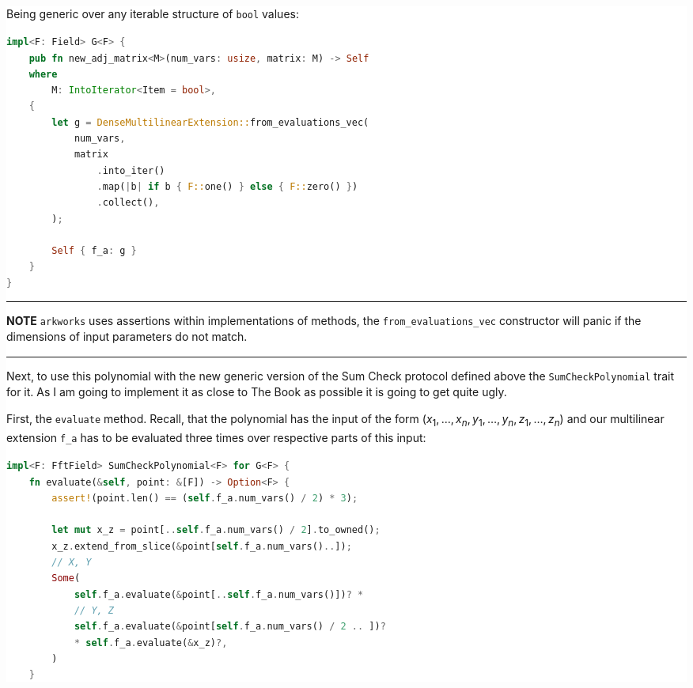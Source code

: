 Being generic over any iterable structure of `bool` values:

```rust
impl<F: Field> G<F> {
    pub fn new_adj_matrix<M>(num_vars: usize, matrix: M) -> Self
    where
        M: IntoIterator<Item = bool>,
    {
        let g = DenseMultilinearExtension::from_evaluations_vec(
            num_vars,
            matrix
                .into_iter()
                .map(|b| if b { F::one() } else { F::zero() })
                .collect(),
        );

        Self { f_a: g }
    }
}
```

---
**NOTE**
`arkworks` uses assertions within implementations of methods,
the `from_evaluations_vec` constructor will panic if the dimensions
of input parameters do not match.

---

Next, to use this polynomial with the new generic version of the Sum Check
protocol defined above the `SumCheckPolynomial` trait for it.
As I am going to implement it as close to The Book as possible it is going
to get quite ugly.

First, the `evaluate` method. Recall, that the polynomial has the input
of the form $(x_1,\dots,x_n,y_1,\dots,y_n,z_1,\dots,z_n)$ and our
multilinear extension `f_a` has to be evaluated three times over
respective parts of this input:


```rust
impl<F: FftField> SumCheckPolynomial<F> for G<F> {
    fn evaluate(&self, point: &[F]) -> Option<F> {
        assert!(point.len() == (self.f_a.num_vars() / 2) * 3);

        let mut x_z = point[..self.f_a.num_vars() / 2].to_owned();
        x_z.extend_from_slice(&point[self.f_a.num_vars()..]);
        // X, Y
        Some(
            self.f_a.evaluate(&point[..self.f_a.num_vars()])? *
            // Y, Z
            self.f_a.evaluate(&point[self.f_a.num_vars() / 2 .. ])?
            * self.f_a.evaluate(&x_z)?,
        )
    }
```


[`MultilinearExtension`]: https://docs.rs/ark-poly/0.3.0/ark_poly/evaluations/multivariate/multilinear/trait.MultilinearExtension.html
[`multivariate::SparsePolynomial`]: https://docs.rs/ark-poly/0.3.0/ark_poly/polynomial/multivariate/struct.SparsePolynomial.html
[`univariate::SparsePolynomial`]: https://docs.rs/ark-poly/0.3.0/ark_poly/polynomial/univariate/struct.SparsePolynomial.html
[`DenseMultilinearExtension`]: https://docs.rs/ark-poly/0.3.0/ark_poly/struct.DenseMultilinearExtension.html
[`GeneralEvaluationDomain`]: https://docs.rs/ark-poly/0.3.0/ark_poly/domain/general/enum.GeneralEvaluationDomain.html
[`Evaluations`]: https://docs.rs/ark-poly/0.3.0/ark_poly/evaluations/univariate/struct.Evaluations.html